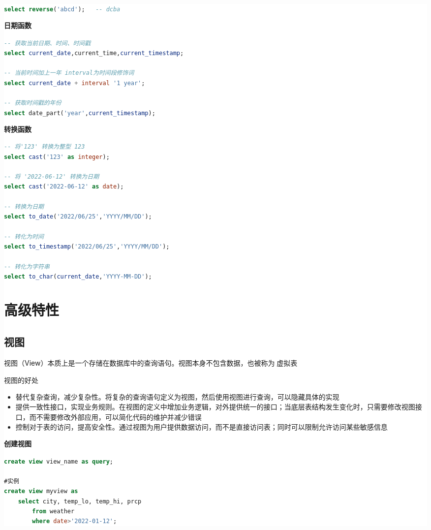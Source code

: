 ```sql
select reverse('abcd');   -- dcba
```

**日期函数**

```sql
-- 获取当前日期、时间、时间戳
select current_date,current_time,current_timestamp;

-- 当前时间加上一年 interval为时间段修饰词
select current_date + interval '1 year';

-- 获取时间戳的年份
select date_part('year',current_timestamp);
```

**转换函数**

```sql
-- 将'123' 转换为整型 123
select cast('123' as integer);

-- 将 '2022-06-12' 转换为日期
select cast('2022-06-12' as date);

-- 转换为日期
select to_date('2022/06/25','YYYY/MM/DD');

-- 转化为时间
select to_timestamp('2022/06/25','YYYY/MM/DD');

-- 转化为字符串
select to_char(current_date,'YYYY-MM-DD');
```



# 高级特性

## 视图

视图（View）本质上是一个存储在数据库中的查询语句。视图本身不包含数据，也被称为
虚拟表

视图的好处

- 替代复杂查询，减少复杂性。将复杂的查询语句定义为视图，然后使用视图进行查询，可以隐藏具体的实现
- 提供一致性接口，实现业务规则。在视图的定义中增加业务逻辑，对外提供统一的接口；当底层表结构发生变化时，只需要修改视图接口，而不需要修改外部应用，可以简化代码的维护并减少错误
- 控制对于表的访问，提高安全性。通过视图为用户提供数据访问，而不是直接访问表；同时可以限制允许访问某些敏感信息

**创建视图**

```sql
create view view_name as query;

#实例
create view myview as
    select city, temp_lo, temp_hi, prcp
        from weather
        where date>'2022-01-12';
```
